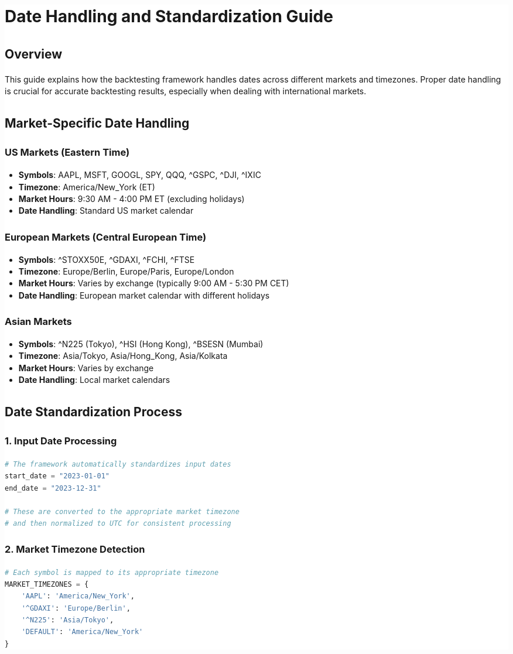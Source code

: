# Date Handling and Standardization Guide

## Overview

This guide explains how the backtesting framework handles dates across different markets and timezones. Proper date handling is crucial for accurate backtesting results, especially when dealing with international markets.

## Market-Specific Date Handling

### US Markets (Eastern Time)
- **Symbols**: AAPL, MSFT, GOOGL, SPY, QQQ, ^GSPC, ^DJI, ^IXIC
- **Timezone**: America/New_York (ET)
- **Market Hours**: 9:30 AM - 4:00 PM ET (excluding holidays)
- **Date Handling**: Standard US market calendar

### European Markets (Central European Time)
- **Symbols**: ^STOXX50E, ^GDAXI, ^FCHI, ^FTSE
- **Timezone**: Europe/Berlin, Europe/Paris, Europe/London
- **Market Hours**: Varies by exchange (typically 9:00 AM - 5:30 PM CET)
- **Date Handling**: European market calendar with different holidays

### Asian Markets
- **Symbols**: ^N225 (Tokyo), ^HSI (Hong Kong), ^BSESN (Mumbai)
- **Timezone**: Asia/Tokyo, Asia/Hong_Kong, Asia/Kolkata
- **Market Hours**: Varies by exchange
- **Date Handling**: Local market calendars

## Date Standardization Process

### 1. Input Date Processing
```python
# The framework automatically standardizes input dates
start_date = "2023-01-01"
end_date = "2023-12-31"

# These are converted to the appropriate market timezone
# and then normalized to UTC for consistent processing
```

### 2. Market Timezone Detection
```python
# Each symbol is mapped to its appropriate timezone
MARKET_TIMEZONES = {
    'AAPL': 'America/New_York',
    '^GDAXI': 'Europe/Berlin',
    '^N225': 'Asia/Tokyo',
    'DEFAULT': 'America/New_York'
}
```
